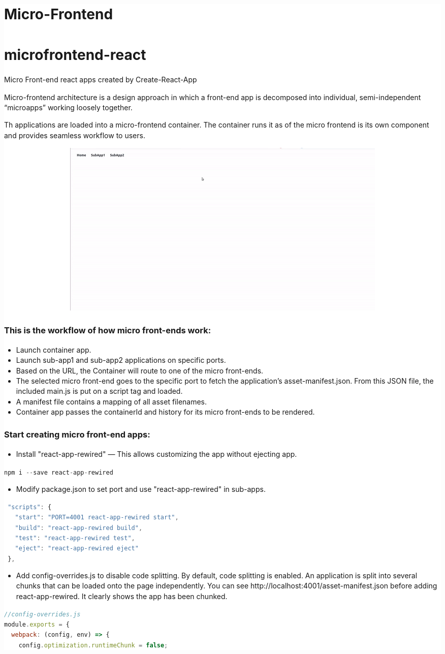 # Micro-Frontend
# microfrontend-react
Micro Front-end react apps created by Create-React-App

Micro-frontend architecture is a design approach in which a front-end app is decomposed into individual, semi-independent “microapps” working loosely together.

Th applications are loaded into a micro-frontend container. The container runs it as of the micro frontend is its own component and provides seamless workflow to users.

<p align="center">
  <img src="microfrontend.gif">
</p>

### This is the workflow of how micro front-ends work:
- Launch container app.
- Launch sub-app1 and sub-app2 applications on specific ports.
- Based on the URL, the Container will route to one of the micro front-ends.
- The selected micro front-end goes to the specific port to fetch the application’s asset-manifest.json. From this JSON file, the included main.js is put on a script tag and loaded.
- A manifest file contains a mapping of all asset filenames.
- Container app passes the containerId and history for its micro front-ends to be rendered.

### Start creating micro front-end apps:
- Install "react-app-rewired" — This allows customizing the app without ejecting app.
```jsx
npm i --save react-app-rewired
```
- Modify package.json to set port and use "react-app-rewired" in sub-apps.
```jsx
 "scripts": {
   "start": "PORT=4001 react-app-rewired start",
   "build": "react-app-rewired build",
   "test": "react-app-rewired test",
   "eject": "react-app-rewired eject"
 },
```
- Add config-overrides.js to disable code splitting. By default, code splitting is enabled. An application is split into several chunks that can be loaded onto the page independently. You can see http://localhost:4001/asset-manifest.json before adding react-app-rewired. It clearly shows the app has been chunked.
```jsx
//config-overrides.js
module.exports = {
  webpack: (config, env) => {
    config.optimization.runtimeChunk = false;
```